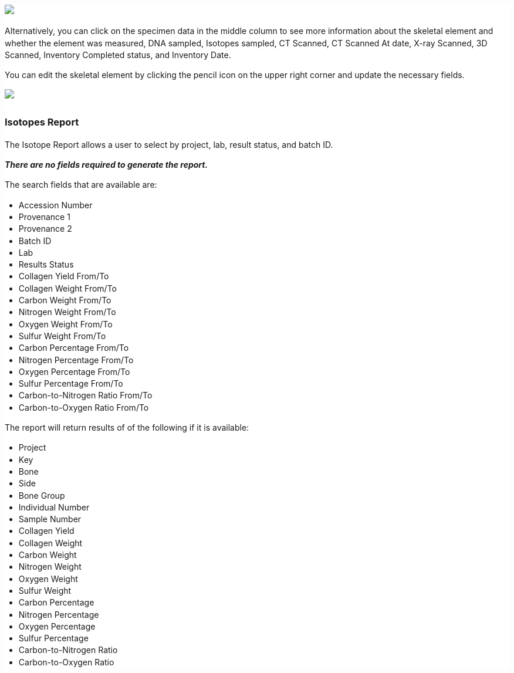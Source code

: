 ![](../media/IndividualNumberReportDetailsGif.gif)

Alternatively, you can click on the specimen data in the middle column to see more information about the skeletal element and whether the element was measured, DNA sampled, Isotopes sampled, CT Scanned, CT Scanned At date, X-ray Scanned, 3D Scanned, Inventory Completed status, and Inventory Date. 

You can edit the skeletal element by clicking the pencil icon on the upper right corner and update the necessary fields. 

![](../media/IndividualNumberReportSpecimenGif.gif)

### Isotopes Report

The Isotope Report allows a user to select by project, lab, result status, and batch ID. 

***There are no fields required to generate the report.***

The search fields that are available are: 

 - Accession Number
 - Provenance 1
 - Provenance 2
 - Batch ID
 - Lab
 - Results Status
 - Collagen Yield From/To
 - Collagen Weight From/To
 - Carbon Weight From/To
 - Nitrogen Weight From/To
 - Oxygen Weight From/To
 - Sulfur Weight From/To
 - Carbon Percentage From/To
 - Nitrogen Percentage From/To
 - Oxygen Percentage From/To
 - Sulfur Percentage From/To
 - Carbon-to-Nitrogen Ratio From/To
 - Carbon-to-Oxygen Ratio From/To

The report will return results of of the following if it is available: 
 - Project
 - Key
 - Bone
 - Side
 - Bone Group
 - Individual Number
 - Sample Number
 - Collagen Yield
 - Collagen Weight
 - Carbon Weight
 - Nitrogen Weight
 - Oxygen Weight
 - Sulfur Weight
 - Carbon Percentage
 - Nitrogen Percentage
 - Oxygen Percentage
 - Sulfur Percentage
 - Carbon-to-Nitrogen Ratio
 - Carbon-to-Oxygen Ratio
